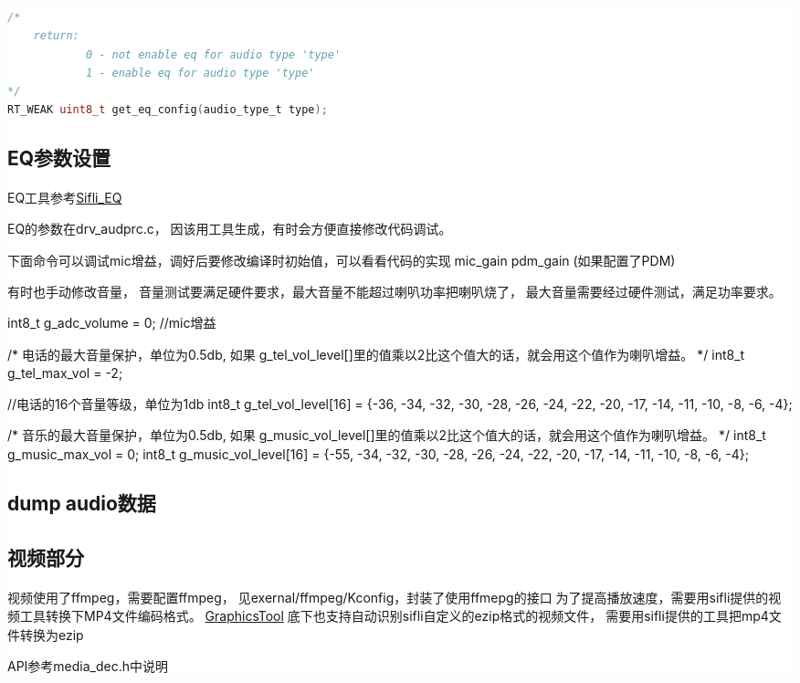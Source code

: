 ```c
/*
    return:
            0 - not enable eq for audio type 'type'
            1 - enable eq for audio type 'type'
*/
RT_WEAK uint8_t get_eq_config(audio_type_t type);

```

## EQ参数设置

EQ工具参考[Sifli_EQ](https://wiki.sifli.com/tools/index.html)

EQ的参数在drv_audprc.c， 因该用工具生成，有时会方便直接修改代码调试。

下面命令可以调试mic增益，调好后要修改编译时初始值，可以看看代码的实现
mic_gain
pdm_gain (如果配置了PDM)

有时也手动修改音量， 音量测试要满足硬件要求，最大音量不能超过喇叭功率把喇叭烧了， 最大音量需要经过硬件测试，满足功率要求。

int8_t g_adc_volume = 0; //mic增益

/*
电话的最大音量保护，单位为0.5db, 
如果 g_tel_vol_level[]里的值乘以2比这个值大的话，就会用这个值作为喇叭增益。
*/
int8_t g_tel_max_vol = -2;

//电话的16个音量等级，单位为1db
int8_t g_tel_vol_level[16] = {-36, -34, -32, -30, -28, -26, -24, -22, -20, -17, -14, -11, -10, -8, -6, -4};


/*
音乐的最大音量保护，单位为0.5db, 
如果 g_music_vol_level[]里的值乘以2比这个值大的话，就会用这个值作为喇叭增益。
*/
int8_t g_music_max_vol = 0;
int8_t g_music_vol_level[16] = {-55, -34, -32, -30, -28, -26, -24, -22, -20, -17, -14, -11, -10, -8, -6, -4};

## dump audio数据

## 视频部分
视频使用了ffmpeg，需要配置ffmpeg， 见exernal/ffmpeg/Kconfig，封装了使用ffmepg的接口
为了提高播放速度，需要用sifli提供的视频工具转换下MP4文件编码格式。
[GraphicsTool](https://wiki.sifli.com/tools/index.html)
底下也支持自动识别sifli自定义的ezip格式的视频文件， 需要用sifli提供的工具把mp4文件转换为ezip

API参考media_dec.h中说明
    

